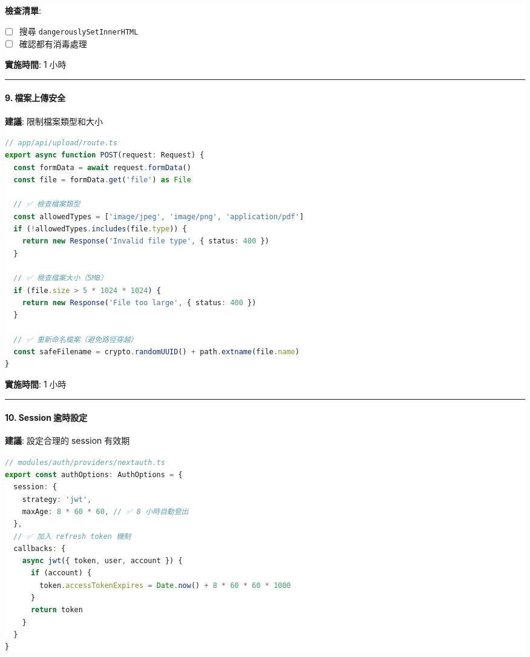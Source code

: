**檢查清單**:
- [ ] 搜尋 `dangerouslySetInnerHTML`
- [ ] 確認都有消毒處理

**實施時間**: 1 小時

---

#### 9. 檔案上傳安全

**建議**: 限制檔案類型和大小

```typescript
// app/api/upload/route.ts
export async function POST(request: Request) {
  const formData = await request.formData()
  const file = formData.get('file') as File

  // ✅ 檢查檔案類型
  const allowedTypes = ['image/jpeg', 'image/png', 'application/pdf']
  if (!allowedTypes.includes(file.type)) {
    return new Response('Invalid file type', { status: 400 })
  }

  // ✅ 檢查檔案大小（5MB）
  if (file.size > 5 * 1024 * 1024) {
    return new Response('File too large', { status: 400 })
  }

  // ✅ 重新命名檔案（避免路徑穿越）
  const safeFilename = crypto.randomUUID() + path.extname(file.name)
}
```

**實施時間**: 1 小時

---

#### 10. Session 逾時設定

**建議**: 設定合理的 session 有效期

```typescript
// modules/auth/providers/nextauth.ts
export const authOptions: AuthOptions = {
  session: {
    strategy: 'jwt',
    maxAge: 8 * 60 * 60, // ✅ 8 小時自動登出
  },
  // ✅ 加入 refresh token 機制
  callbacks: {
    async jwt({ token, user, account }) {
      if (account) {
        token.accessTokenExpires = Date.now() + 8 * 60 * 60 * 1000
      }
      return token
    }
  }
}
```

